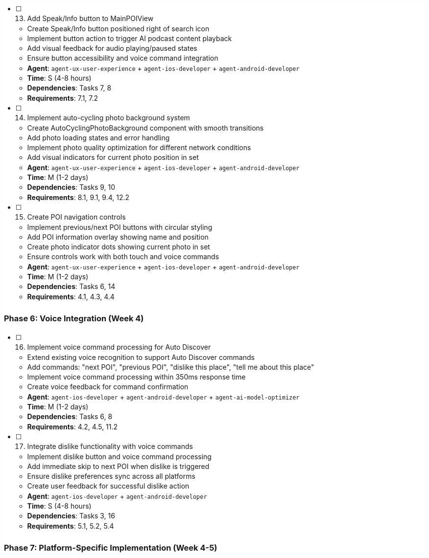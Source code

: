 - [ ] 13. Add Speak/Info button to MainPOIView
  - Create Speak/Info button positioned right of search icon
  - Implement button action to trigger AI podcast content playback
  - Add visual feedback for audio playing/paused states
  - Ensure button accessibility and voice command integration
  - **Agent**: `agent-ux-user-experience` + `agent-ios-developer` + `agent-android-developer`
  - **Time**: S (4-8 hours)
  - **Dependencies**: Tasks 7, 8
  - **Requirements**: 7.1, 7.2

- [ ] 14. Implement auto-cycling photo background system
  - Create AutoCyclingPhotoBackground component with smooth transitions
  - Add photo loading states and error handling
  - Implement photo quality optimization for different network conditions
  - Add visual indicators for current photo position in set
  - **Agent**: `agent-ux-user-experience` + `agent-ios-developer` + `agent-android-developer`
  - **Time**: M (1-2 days)
  - **Dependencies**: Tasks 9, 10
  - **Requirements**: 8.1, 9.1, 9.4, 12.2

- [ ] 15. Create POI navigation controls
  - Implement previous/next POI buttons with circular styling
  - Add POI information overlay showing name and position
  - Create photo indicator dots showing current photo in set
  - Ensure controls work with both touch and voice commands
  - **Agent**: `agent-ux-user-experience` + `agent-ios-developer` + `agent-android-developer`
  - **Time**: M (1-2 days)
  - **Dependencies**: Tasks 6, 14
  - **Requirements**: 4.1, 4.3, 4.4

### Phase 6: Voice Integration (Week 4)

- [ ] 16. Implement voice command processing for Auto Discover
  - Extend existing voice recognition to support Auto Discover commands
  - Add commands: "next POI", "previous POI", "dislike this place", "tell me about this place"
  - Implement voice command processing within 350ms response time
  - Create voice feedback for command confirmation
  - **Agent**: `agent-ios-developer` + `agent-android-developer` + `agent-ai-model-optimizer`
  - **Time**: M (1-2 days)
  - **Dependencies**: Tasks 6, 8
  - **Requirements**: 4.2, 4.5, 11.2

- [ ] 17. Integrate dislike functionality with voice commands
  - Implement dislike button and voice command processing
  - Add immediate skip to next POI when dislike is triggered
  - Ensure dislike preferences sync across all platforms
  - Create user feedback for successful dislike action
  - **Agent**: `agent-ios-developer` + `agent-android-developer`
  - **Time**: S (4-8 hours)
  - **Dependencies**: Tasks 3, 16
  - **Requirements**: 5.1, 5.2, 5.4

### Phase 7: Platform-Specific Implementation (Week 4-5)
